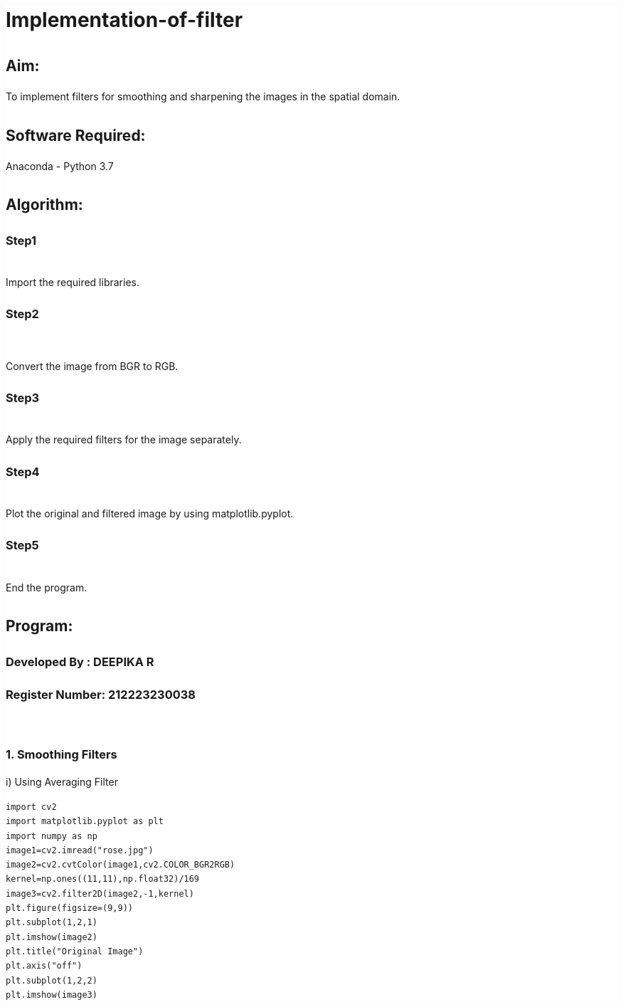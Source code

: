 # Implementation-of-filter
## Aim:
To implement filters for smoothing and sharpening the images in the spatial domain.

## Software Required:
Anaconda - Python 3.7

## Algorithm:
### Step1
</br>
Import the required libraries.
</br> 

### Step2
</br>

Convert the image from BGR to RGB.
</br> 

### Step3
</br>
Apply the required filters for the image separately.
</br> 

### Step4
</br>
Plot the original and filtered image by using matplotlib.pyplot.
</br> 

### Step5
</br>
End the program.
</br> 

## Program:
### Developed By : DEEPIKA R
### Register Number: 212223230038
</br>

### 1. Smoothing Filters

i) Using Averaging Filter
```
import cv2
import matplotlib.pyplot as plt
import numpy as np
image1=cv2.imread("rose.jpg")
image2=cv2.cvtColor(image1,cv2.COLOR_BGR2RGB)
kernel=np.ones((11,11),np.float32)/169
image3=cv2.filter2D(image2,-1,kernel)
plt.figure(figsize=(9,9))
plt.subplot(1,2,1)
plt.imshow(image2)
plt.title("Original Image")
plt.axis("off")
plt.subplot(1,2,2)
plt.imshow(image3)
```